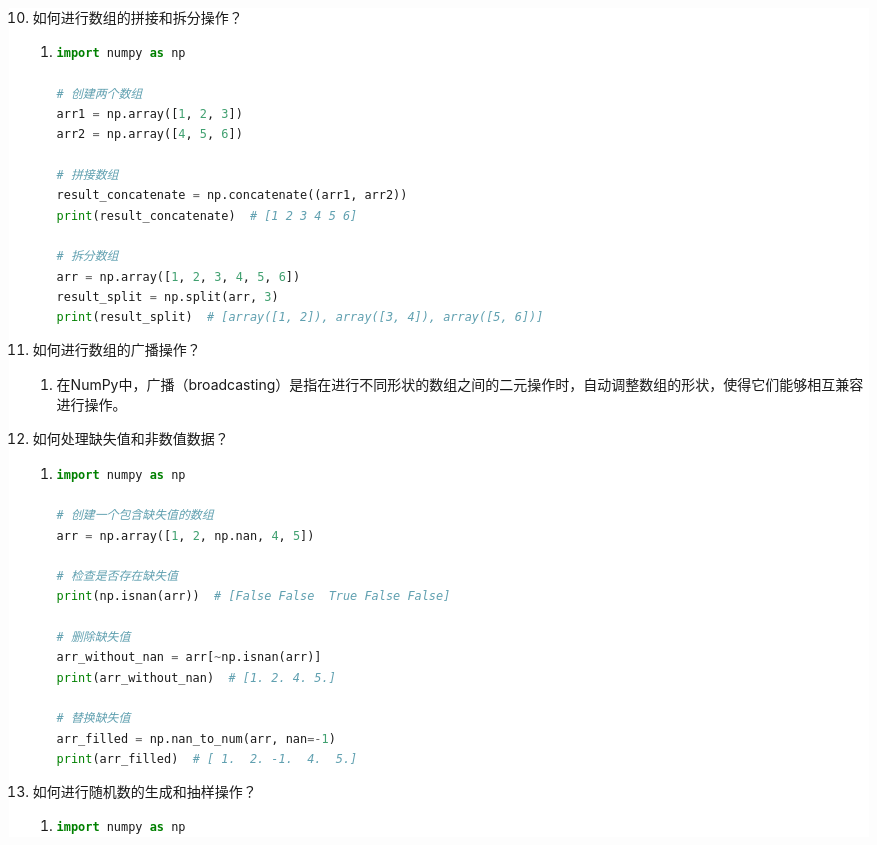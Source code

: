 10. 如何进行数组的拼接和拆分操作？

    1. ```python
       import numpy as np
       
       # 创建两个数组
       arr1 = np.array([1, 2, 3])
       arr2 = np.array([4, 5, 6])
       
       # 拼接数组
       result_concatenate = np.concatenate((arr1, arr2))
       print(result_concatenate)  # [1 2 3 4 5 6]
       
       # 拆分数组
       arr = np.array([1, 2, 3, 4, 5, 6])
       result_split = np.split(arr, 3)
       print(result_split)  # [array([1, 2]), array([3, 4]), array([5, 6])]
       ```

11. 如何进行数组的广播操作？

    1. 在NumPy中，广播（broadcasting）是指在进行不同形状的数组之间的二元操作时，自动调整数组的形状，使得它们能够相互兼容进行操作。

12. 如何处理缺失值和非数值数据？

    1. ```python
       import numpy as np
       
       # 创建一个包含缺失值的数组
       arr = np.array([1, 2, np.nan, 4, 5])
       
       # 检查是否存在缺失值
       print(np.isnan(arr))  # [False False  True False False]
       
       # 删除缺失值
       arr_without_nan = arr[~np.isnan(arr)]
       print(arr_without_nan)  # [1. 2. 4. 5.]
       
       # 替换缺失值
       arr_filled = np.nan_to_num(arr, nan=-1)
       print(arr_filled)  # [ 1.  2. -1.  4.  5.]
       ```

13. 如何进行随机数的生成和抽样操作？

    1. ```python
       import numpy as np
       